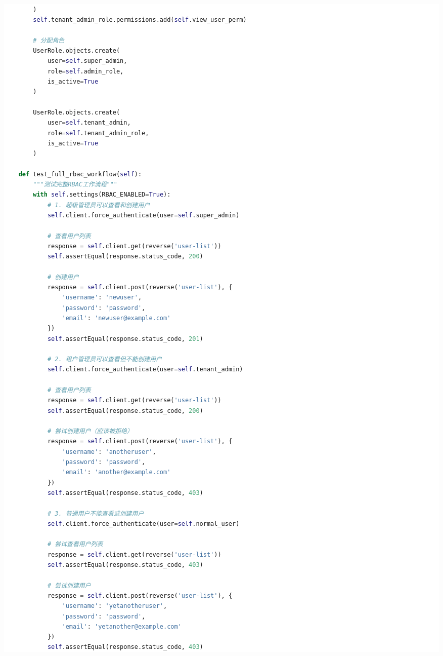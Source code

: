 ```python
        )
        self.tenant_admin_role.permissions.add(self.view_user_perm)
        
        # 分配角色
        UserRole.objects.create(
            user=self.super_admin,
            role=self.admin_role,
            is_active=True
        )
        
        UserRole.objects.create(
            user=self.tenant_admin,
            role=self.tenant_admin_role,
            is_active=True
        )
    
    def test_full_rbac_workflow(self):
        """测试完整RBAC工作流程"""
        with self.settings(RBAC_ENABLED=True):
            # 1. 超级管理员可以查看和创建用户
            self.client.force_authenticate(user=self.super_admin)
            
            # 查看用户列表
            response = self.client.get(reverse('user-list'))
            self.assertEqual(response.status_code, 200)
            
            # 创建用户
            response = self.client.post(reverse('user-list'), {
                'username': 'newuser',
                'password': 'password',
                'email': 'newuser@example.com'
            })
            self.assertEqual(response.status_code, 201)
            
            # 2. 租户管理员可以查看但不能创建用户
            self.client.force_authenticate(user=self.tenant_admin)
            
            # 查看用户列表
            response = self.client.get(reverse('user-list'))
            self.assertEqual(response.status_code, 200)
            
            # 尝试创建用户（应该被拒绝）
            response = self.client.post(reverse('user-list'), {
                'username': 'anotheruser',
                'password': 'password',
                'email': 'another@example.com'
            })
            self.assertEqual(response.status_code, 403)
            
            # 3. 普通用户不能查看或创建用户
            self.client.force_authenticate(user=self.normal_user)
            
            # 尝试查看用户列表
            response = self.client.get(reverse('user-list'))
            self.assertEqual(response.status_code, 403)
            
            # 尝试创建用户
            response = self.client.post(reverse('user-list'), {
                'username': 'yetanotheruser',
                'password': 'password',
                'email': 'yetanother@example.com'
            })
            self.assertEqual(response.status_code, 403)
```